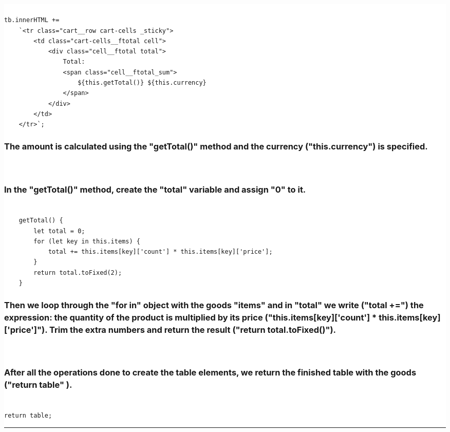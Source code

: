 ```

tb.innerHTML += 
    `<tr class="cart__row cart-cells _sticky">
        <td class="cart-cells__ftotal cell">
            <div class="cell__ftotal total">
                Total: 
                <span class="cell__ftotal_sum">
                    ${this.getTotal()} ${this.currency}
                </span>
            </div>
        </td>
    </tr>`;

```

### The amount is calculated using the "getTotal()" method and the currency ("this.currency") is specified.

&nbsp;
### In the "getTotal()" method, create the "total" variable and assign "0" to it.

```

    getTotal() {
        let total = 0;
        for (let key in this.items) {
            total += this.items[key]['count'] * this.items[key]['price'];
        }
        return total.toFixed(2);
    }

```

### Then we loop through the "for in" object with the goods "items" and in "total" we write ("total +=") the expression: the quantity of the product is multiplied by its price ("this.items[key]['count'] * this.items[key]['price']"). Trim the extra numbers and return the result ("return total.toFixed()").

&nbsp;
### After all the operations done to create the table elements, we return the finished table with the goods ("return table" ).

```

return table;

```

---